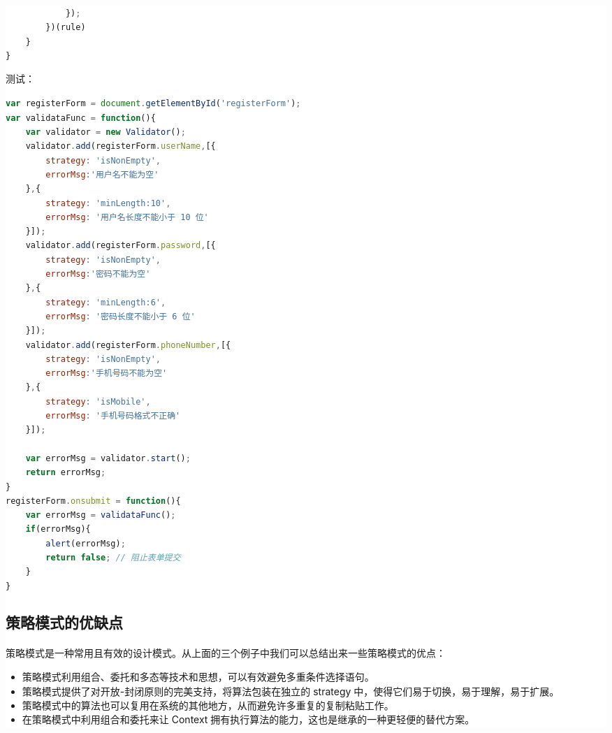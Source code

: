 ```javascript
            });
        })(rule)
    }
}
```

测试：

```javascript
var registerForm = document.getElementById('registerForm');
var validataFunc = function(){
    var validator = new Validator();
    validator.add(registerForm.userName,[{
        strategy: 'isNonEmpty', 
        errorMsg:'用户名不能为空'
    },{
        strategy: 'minLength:10', 
 		errorMsg: '用户名长度不能小于 10 位' 
    }]);
    validator.add(registerForm.password,[{
        strategy: 'isNonEmpty', 
        errorMsg:'密码不能为空'
    },{
        strategy: 'minLength:6', 
 		errorMsg: '密码长度不能小于 6 位' 
    }]);
    validator.add(registerForm.phoneNumber,[{
        strategy: 'isNonEmpty', 
        errorMsg:'手机号码不能为空'
    },{
        strategy: 'isMobile', 
 		errorMsg: '手机号码格式不正确' 
    }]); 
    
    var errorMsg = validator.start();
    return errorMsg;
}
registerForm.onsubmit = function(){
    var errorMsg = validataFunc();
    if(errorMsg){
        alert(errorMsg);
        return false; // 阻止表单提交
    }
}
```



## 策略模式的优缺点

策略模式是一种常用且有效的设计模式。从上面的三个例子中我们可以总结出来一些策略模式的优点：

- 策略模式利用组合、委托和多态等技术和思想，可以有效避免多重条件选择语句。
- 策略模式提供了对开放-封闭原则的完美支持，将算法包装在独立的 strategy 中，使得它们易于切换，易于理解，易于扩展。
- 策略模式中的算法也可以复用在系统的其他地方，从而避免许多重复的复制粘贴工作。
- 在策略模式中利用组合和委托来让 Context 拥有执行算法的能力，这也是继承的一种更轻便的替代方案。
